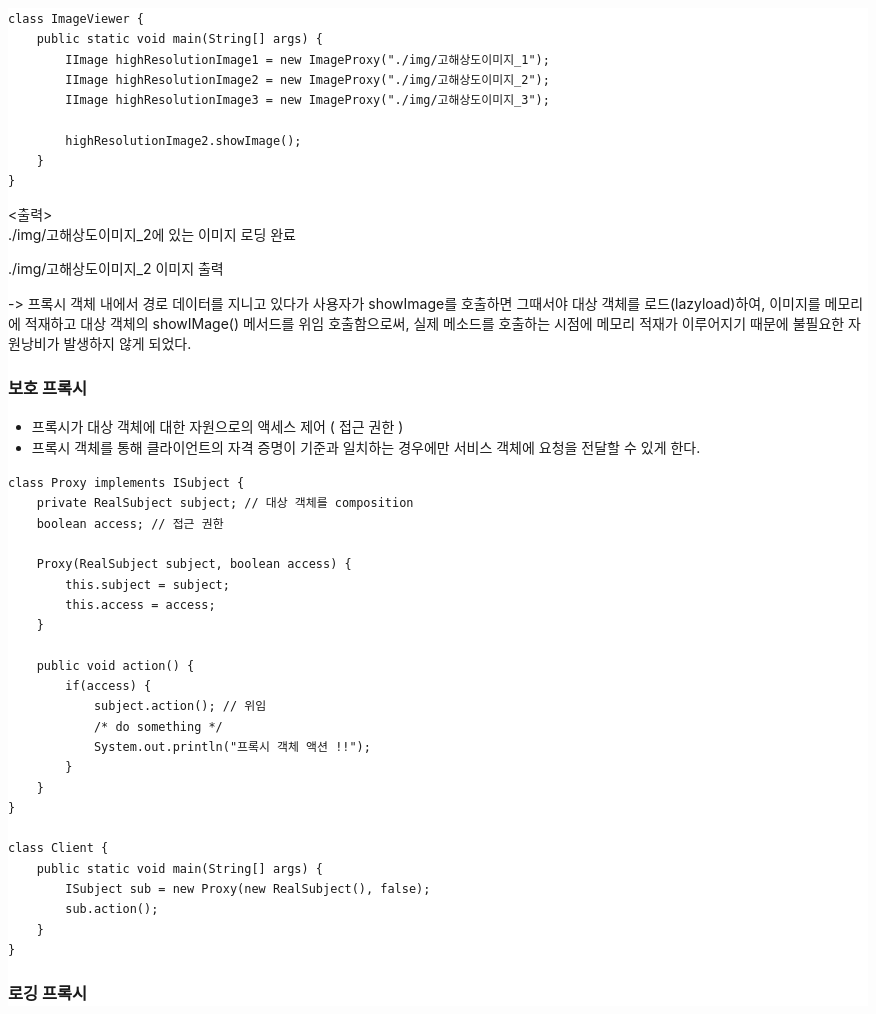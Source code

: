 ```
class ImageViewer {
    public static void main(String[] args) {
        IImage highResolutionImage1 = new ImageProxy("./img/고해상도이미지_1");
        IImage highResolutionImage2 = new ImageProxy("./img/고해상도이미지_2");
        IImage highResolutionImage3 = new ImageProxy("./img/고해상도이미지_3");

        highResolutionImage2.showImage();
    }
}
```

<출력>  
./img/고해상도이미지\_2에 있는 이미지 로딩 완료

./img/고해상도이미지\_2 이미지 출력

-> 프록시 객체 내에서 경로 데이터를 지니고 있다가 사용자가 showImage를 호출하면 그때서야 대상 객체를 로드(lazyload)하여, 이미지를 메모리에 적재하고 대상 객체의 showIMage() 메서드를 위임 호출함으로써, 실제 메소드를 호출하는 시점에 메모리 적재가 이루어지기 때문에 불필요한 자원낭비가 발생하지 않게 되었다.

### 보호 프록시

- 프록시가 대상 객체에 대한 자원으로의 액세스 제어 ( 접근 권한 )
- 프록시 객체를 통해 클라이언트의 자격 증명이 기준과 일치하는 경우에만 서비스 객체에 요청을 전달할 수 있게 한다.

```
class Proxy implements ISubject {
    private RealSubject subject; // 대상 객체를 composition
    boolean access; // 접근 권한

    Proxy(RealSubject subject, boolean access) {
        this.subject = subject;
        this.access = access;
    }

    public void action() {
        if(access) {
            subject.action(); // 위임
            /* do something */
            System.out.println("프록시 객체 액션 !!");
        }
    }
}

class Client {
    public static void main(String[] args) {
        ISubject sub = new Proxy(new RealSubject(), false);
        sub.action();
    }
}
```

### 로깅 프록시
